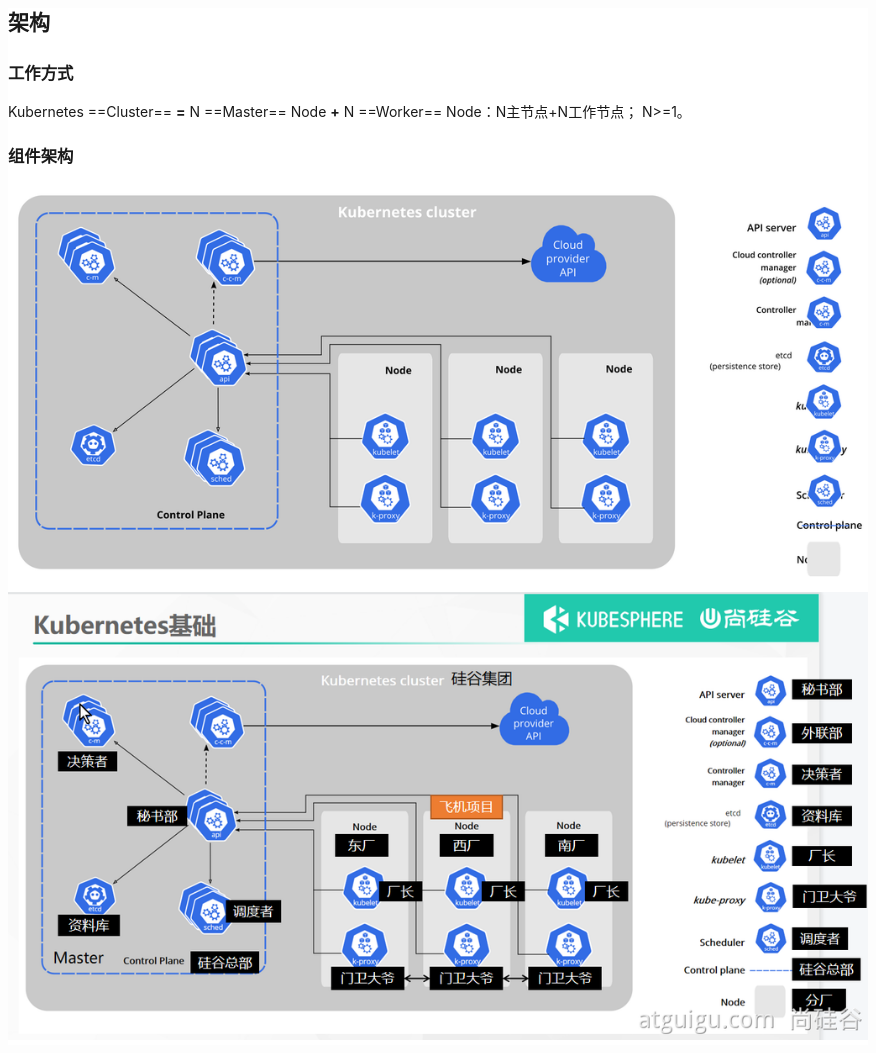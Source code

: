 ## 架构

### 工作方式

Kubernetes ==Cluster== **=** N ==Master== Node **+** N ==Worker== Node：N主节点+N工作节点； N>=1。

### 组件架构

<div align='center'>
    <img src='./imgs/k8s/002.svg' width='1000px'>
    <img src='./imgs/k8s/003.png' width='1000px'>
</div>
